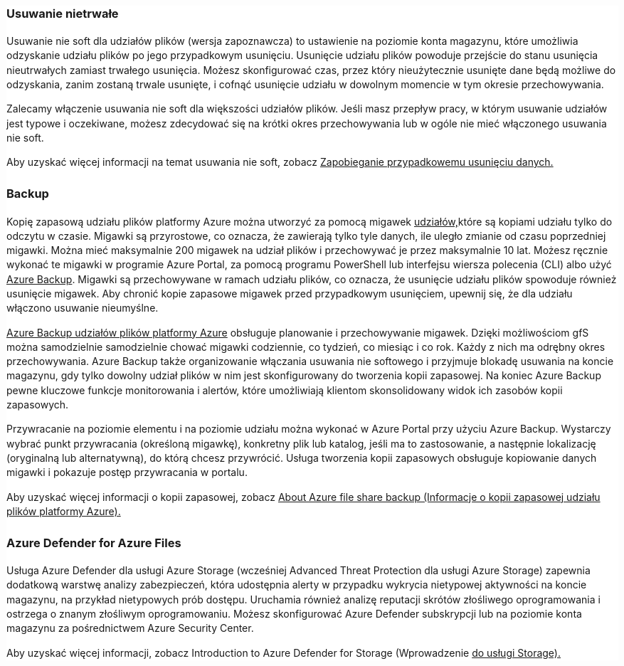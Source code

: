 ### <a name="soft-delete"></a>Usuwanie nietrwałe
Usuwanie nie soft dla udziałów plików (wersja zapoznawcza) to ustawienie na poziomie konta magazynu, które umożliwia odzyskanie udziału plików po jego przypadkowym usunięciu. Usunięcie udziału plików powoduje przejście do stanu usunięcia nieutrwałych zamiast trwałego usunięcia. Możesz skonfigurować czas, przez który nieużytecznie usunięte dane będą możliwe do odzyskania, zanim zostaną trwale usunięte, i cofnąć usunięcie udziału w dowolnym momencie w tym okresie przechowywania. 

Zalecamy włączenie usuwania nie soft dla większości udziałów plików. Jeśli masz przepływ pracy, w którym usuwanie udziałów jest typowe i oczekiwane, możesz zdecydować się na krótki okres przechowywania lub w ogóle nie mieć włączonego usuwania nie soft.

Aby uzyskać więcej informacji na temat usuwania nie soft, zobacz [Zapobieganie przypadkowemu usunięciu danych.](./storage-files-prevent-file-share-deletion.md)

### <a name="backup"></a>Backup
Kopię zapasową udziału plików platformy Azure można utworzyć za pomocą migawek [udziałów,](./storage-snapshots-files.md)które są kopiami udziału tylko do odczytu w czasie. Migawki są przyrostowe, co oznacza, że zawierają tylko tyle danych, ile uległo zmianie od czasu poprzedniej migawki. Można mieć maksymalnie 200 migawek na udział plików i przechowywać je przez maksymalnie 10 lat. Możesz ręcznie wykonać te migawki w programie Azure Portal, za pomocą programu PowerShell lub interfejsu wiersza polecenia (CLI) albo użyć [Azure Backup](../../backup/azure-file-share-backup-overview.md?toc=%2fazure%2fstorage%2ffiles%2ftoc.json). Migawki są przechowywane w ramach udziału plików, co oznacza, że usunięcie udziału plików spowoduje również usunięcie migawek. Aby chronić kopie zapasowe migawek przed przypadkowym usunięciem, upewnij się, że dla udziału włączono usuwanie nieumyślne.

[Azure Backup udziałów plików platformy Azure](../../backup/azure-file-share-backup-overview.md?toc=%2fazure%2fstorage%2ffiles%2ftoc.json) obsługuje planowanie i przechowywanie migawek. Dzięki możliwościom gfS można samodzielnie samodzielnie chować migawki codziennie, co tydzień, co miesiąc i co rok. Każdy z nich ma odrębny okres przechowywania. Azure Backup także organizowanie włączania usuwania nie softowego i przyjmuje blokadę usuwania na koncie magazynu, gdy tylko dowolny udział plików w nim jest skonfigurowany do tworzenia kopii zapasowej. Na koniec Azure Backup pewne kluczowe funkcje monitorowania i alertów, które umożliwiają klientom skonsolidowany widok ich zasobów kopii zapasowych.

Przywracanie na poziomie elementu i na poziomie udziału można wykonać w Azure Portal przy użyciu Azure Backup. Wystarczy wybrać punkt przywracania (określoną migawkę), konkretny plik lub katalog, jeśli ma to zastosowanie, a następnie lokalizację (oryginalną lub alternatywną), do którą chcesz przywrócić. Usługa tworzenia kopii zapasowych obsługuje kopiowanie danych migawki i pokazuje postęp przywracania w portalu.

Aby uzyskać więcej informacji o kopii zapasowej, zobacz [About Azure file share backup (Informacje o kopii zapasowej udziału plików platformy Azure).](../../backup/azure-file-share-backup-overview.md?toc=%2fazure%2fstorage%2ffiles%2ftoc.json)

### <a name="azure-defender-for-azure-files"></a>Azure Defender for Azure Files 
Usługa Azure Defender dla usługi Azure Storage (wcześniej Advanced Threat Protection dla usługi Azure Storage) zapewnia dodatkową warstwę analizy zabezpieczeń, która udostępnia alerty w przypadku wykrycia nietypowej aktywności na koncie magazynu, na przykład nietypowych prób dostępu. Uruchamia również analizę reputacji skrótów złośliwego oprogramowania i ostrzega o znanym złośliwym oprogramowaniu. Możesz skonfigurować Azure Defender subskrypcji lub na poziomie konta magazynu za pośrednictwem Azure Security Center. 

Aby uzyskać więcej informacji, zobacz Introduction to Azure Defender for Storage (Wprowadzenie [do usługi Storage).](../../security-center/defender-for-storage-introduction.md)
